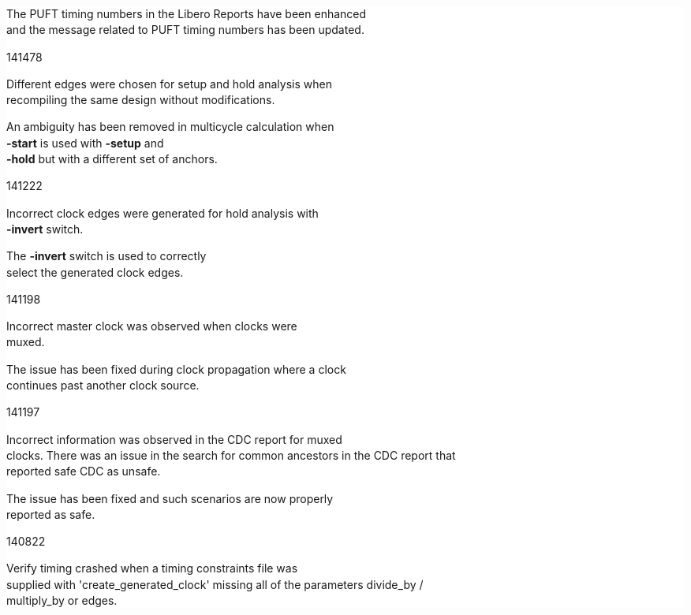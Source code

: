 </td><td>

The PUFT timing numbers in the Libero Reports have been enhanced<br /> and the message related to PUFT timing numbers has been updated.

</td></tr><tr><td>

141478

</td><td>

Different edges were chosen for setup and hold analysis when<br /> recompiling the same design without modifications.

</td><td>

An ambiguity has been removed in multicycle calculation when<br /> **-start** is used with **-setup** and<br /> **-hold** but with a different set of anchors.

</td></tr><tr><td>

141222

</td><td>

Incorrect clock edges were generated for hold analysis with<br /> **-invert** switch.

</td><td>

The **-invert** switch is used to correctly<br /> select the generated clock edges.

</td></tr><tr><td>

141198

</td><td>

Incorrect master clock was observed when clocks were<br /> muxed.

</td><td>

The issue has been fixed during clock propagation where a clock<br /> continues past another clock source.

</td></tr><tr><td>

141197

</td><td>

Incorrect information was observed in the CDC report for muxed<br /> clocks. There was an issue in the search for common ancestors in the CDC report that<br /> reported safe CDC as unsafe.

</td><td>

The issue has been fixed and such scenarios are now properly<br /> reported as safe.

</td></tr><tr><td>

140822

</td><td>

Verify timing crashed when a timing constraints file was<br /> supplied with 'create\_generated\_clock' missing all of the parameters divide\_by /<br /> multiply\_by or edges.
